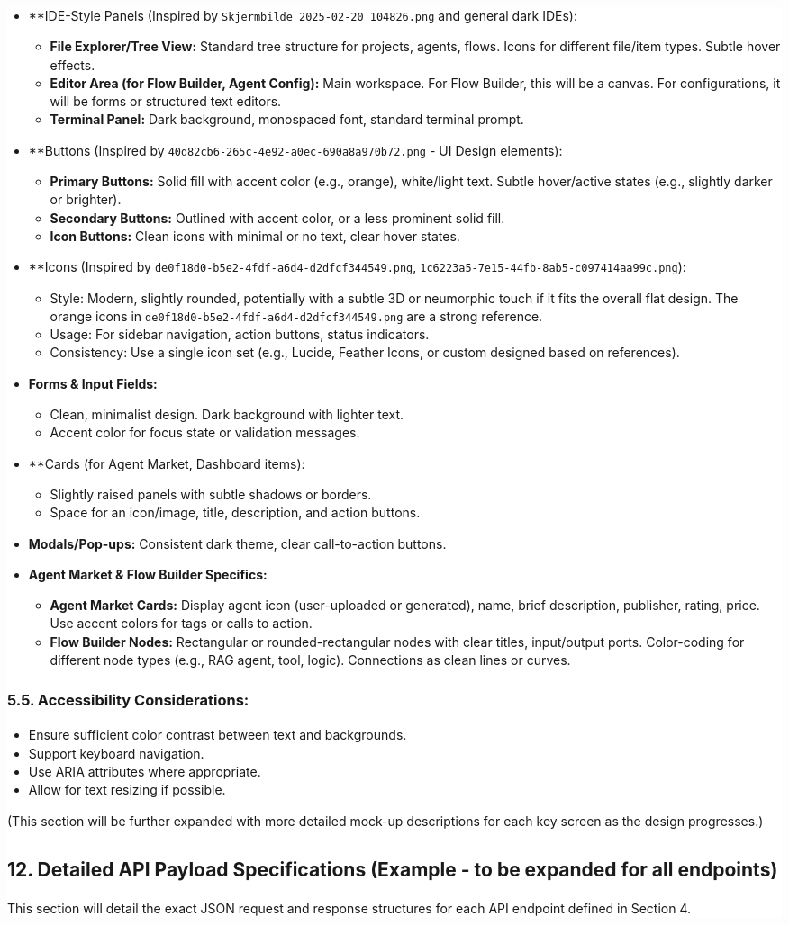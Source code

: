 *   **IDE-Style Panels (Inspired by `Skjermbilde 2025-02-20 104826.png` and general dark IDEs):
    *   **File Explorer/Tree View:** Standard tree structure for projects, agents, flows. Icons for different file/item types. Subtle hover effects.
    *   **Editor Area (for Flow Builder, Agent Config):** Main workspace. For Flow Builder, this will be a canvas. For configurations, it will be forms or structured text editors.
    *   **Terminal Panel:** Dark background, monospaced font, standard terminal prompt.

*   **Buttons (Inspired by `40d82cb6-265c-4e92-a0ec-690a8a970b72.png` - UI Design elements):
    *   **Primary Buttons:** Solid fill with accent color (e.g., orange), white/light text. Subtle hover/active states (e.g., slightly darker or brighter).
    *   **Secondary Buttons:** Outlined with accent color, or a less prominent solid fill.
    *   **Icon Buttons:** Clean icons with minimal or no text, clear hover states.

*   **Icons (Inspired by `de0f18d0-b5e2-4fdf-a6d4-d2dfcf344549.png`, `1c6223a5-7e15-44fb-8ab5-c097414aa99c.png`):
    *   Style: Modern, slightly rounded, potentially with a subtle 3D or neumorphic touch if it fits the overall flat design. The orange icons in `de0f18d0-b5e2-4fdf-a6d4-d2dfcf344549.png` are a strong reference.
    *   Usage: For sidebar navigation, action buttons, status indicators.
    *   Consistency: Use a single icon set (e.g., Lucide, Feather Icons, or custom designed based on references).

*   **Forms & Input Fields:**
    *   Clean, minimalist design. Dark background with lighter text.
    *   Accent color for focus state or validation messages.

*   **Cards (for Agent Market, Dashboard items):
    *   Slightly raised panels with subtle shadows or borders.
    *   Space for an icon/image, title, description, and action buttons.

*   **Modals/Pop-ups:** Consistent dark theme, clear call-to-action buttons.

*   **Agent Market & Flow Builder Specifics:**
    *   **Agent Market Cards:** Display agent icon (user-uploaded or generated), name, brief description, publisher, rating, price. Use accent colors for tags or calls to action.
    *   **Flow Builder Nodes:** Rectangular or rounded-rectangular nodes with clear titles, input/output ports. Color-coding for different node types (e.g., RAG agent, tool, logic). Connections as clean lines or curves.

### 5.5. Accessibility Considerations:
*   Ensure sufficient color contrast between text and backgrounds.
*   Support keyboard navigation.
*   Use ARIA attributes where appropriate.
*   Allow for text resizing if possible.

(This section will be further expanded with more detailed mock-up descriptions for each key screen as the design progresses.)

## 12. Detailed API Payload Specifications (Example - to be expanded for all endpoints)

This section will detail the exact JSON request and response structures for each API endpoint defined in Section 4. 
